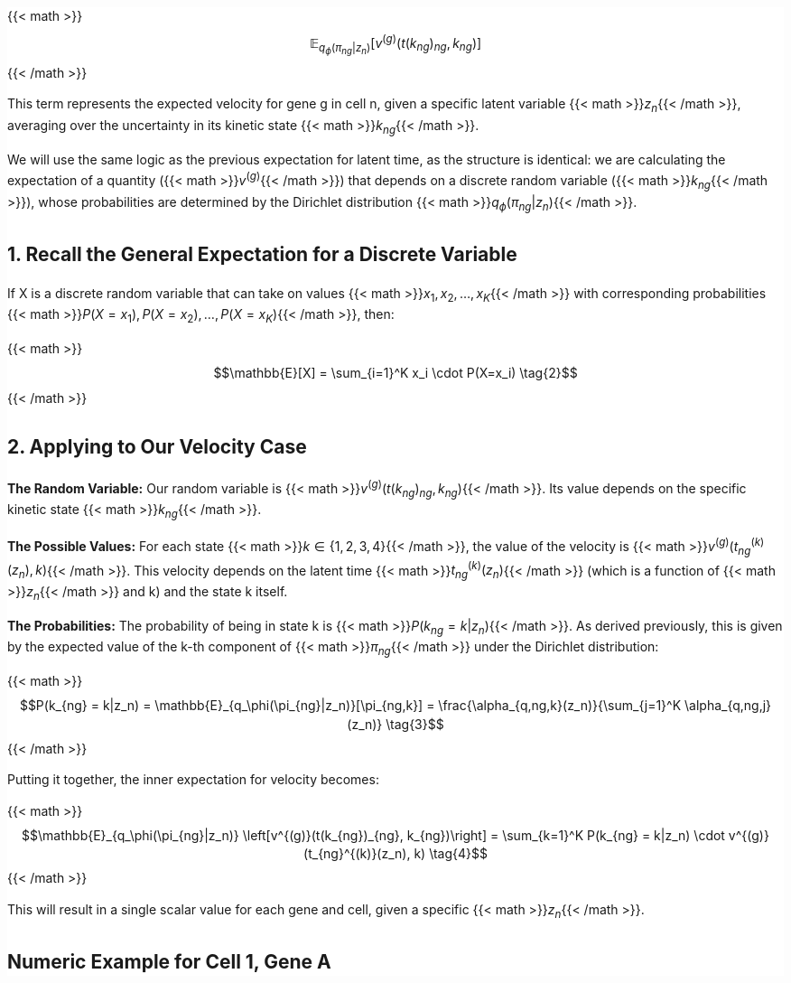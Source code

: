 
{{< math >}}
$$\mathbb{E}_{q_\phi(\pi_{ng}|z_n)} \left[v^{(g)}(t(k_{ng})_{ng}, k_{ng})\right] \tag{1}$$
{{< /math >}}

This term represents the expected velocity for gene g in cell n, given a specific latent variable {{< math >}}$z_n${{< /math >}}, averaging over the uncertainty in its kinetic state {{< math >}}$k_{ng}${{< /math >}}.

We will use the same logic as the previous expectation for latent time, as the structure is identical: we are calculating the expectation of a quantity ({{< math >}}$v^{(g)}${{< /math >}}) that depends on a discrete random variable ({{< math >}}$k_{ng}${{< /math >}}), whose probabilities are determined by the Dirichlet distribution {{< math >}}$q_\phi(\pi_{ng}|z_n)${{< /math >}}.

## 1. Recall the General Expectation for a Discrete Variable

If X is a discrete random variable that can take on values {{< math >}}$x_1, x_2, \ldots, x_K${{< /math >}} with corresponding probabilities {{< math >}}$P(X=x_1), P(X=x_2), \ldots, P(X=x_K)${{< /math >}}, then:

{{< math >}}
$$\mathbb{E}[X] = \sum_{i=1}^K x_i \cdot P(X=x_i) \tag{2}$$
{{< /math >}}

## 2. Applying to Our Velocity Case

**The Random Variable:** Our random variable is {{< math >}}$v^{(g)}(t(k_{ng})_{ng}, k_{ng})${{< /math >}}. Its value depends on the specific kinetic state {{< math >}}$k_{ng}${{< /math >}}.

**The Possible Values:** For each state {{< math >}}$k \in \{1,2,3,4\}${{< /math >}}, the value of the velocity is {{< math >}}$v^{(g)}(t_{ng}^{(k)}(z_n), k)${{< /math >}}. This velocity depends on the latent time {{< math >}}$t_{ng}^{(k)}(z_n)${{< /math >}} (which is a function of {{< math >}}$z_n${{< /math >}} and k) and the state k itself.

**The Probabilities:** The probability of being in state k is {{< math >}}$P(k_{ng} = k|z_n)${{< /math >}}. As derived previously, this is given by the expected value of the k-th component of {{< math >}}$\pi_{ng}${{< /math >}} under the Dirichlet distribution:

{{< math >}}
$$P(k_{ng} = k|z_n) = \mathbb{E}_{q_\phi(\pi_{ng}|z_n)}[\pi_{ng,k}] = \frac{\alpha_{q,ng,k}(z_n)}{\sum_{j=1}^K \alpha_{q,ng,j}(z_n)} \tag{3}$$
{{< /math >}}

Putting it together, the inner expectation for velocity becomes:

{{< math >}}
$$\mathbb{E}_{q_\phi(\pi_{ng}|z_n)} \left[v^{(g)}(t(k_{ng})_{ng}, k_{ng})\right] = \sum_{k=1}^K P(k_{ng} = k|z_n) \cdot v^{(g)}(t_{ng}^{(k)}(z_n), k) \tag{4}$$
{{< /math >}}

This will result in a single scalar value for each gene and cell, given a specific {{< math >}}$z_n${{< /math >}}.

## Numeric Example for Cell 1, Gene A
